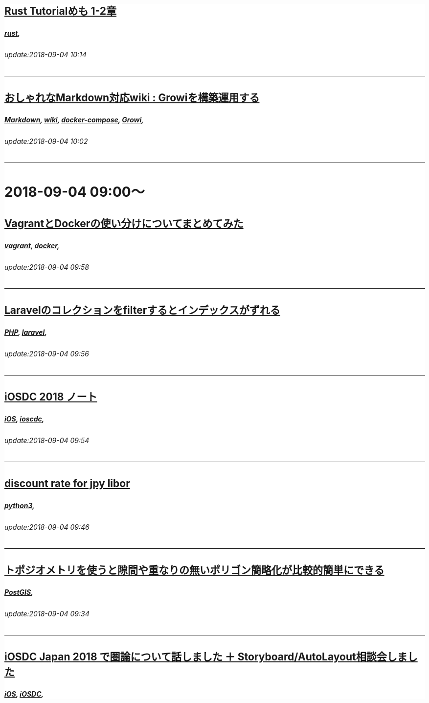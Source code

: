 ## [Rust Tutorialめも 1-2章](https://qiita.com/task4233/items/84466b51adf42803c2a1)
##### [rust](https://qiita.com/tags/rust), 
###### update:2018-09-04 10:14
---
## [おしゃれなMarkdown対応wiki : Growiを構築運用する](https://qiita.com/sasayabaku/items/ae276f15ec4f614f0542)
##### [Markdown](https://qiita.com/tags/Markdown), [wiki](https://qiita.com/tags/wiki), [docker-compose](https://qiita.com/tags/docker-compose), [Growi](https://qiita.com/tags/Growi), 
###### update:2018-09-04 10:02
---




# 2018-09-04 09:00～
## [VagrantとDockerの使い分けについてまとめてみた](https://qiita.com/ti39dx/items/907cec70f59dd7886958)
##### [vagrant](https://qiita.com/tags/vagrant), [docker](https://qiita.com/tags/docker), 
###### update:2018-09-04 09:58
---
## [Laravelのコレクションをfilterするとインデックスがずれる](https://qiita.com/Hiro2525/items/99f00860940df17c8771)
##### [PHP](https://qiita.com/tags/PHP), [laravel](https://qiita.com/tags/laravel), 
###### update:2018-09-04 09:56
---
## [iOSDC 2018 ノート](https://qiita.com/monolithic-adam/items/07260e69999d494df1fa)
##### [iOS](https://qiita.com/tags/iOS), [ioscdc](https://qiita.com/tags/ioscdc), 
###### update:2018-09-04 09:54
---
## [discount rate for jpy libor](https://qiita.com/l0pht511/items/b9ae4368601497c33d72)
##### [python3](https://qiita.com/tags/python3), 
###### update:2018-09-04 09:46
---
## [トポジオメトリを使うと隙間や重なりの無いポリゴン簡略化が比較的簡単にできる](https://qiita.com/yellow_73/items/0260121febb48679834f)
##### [PostGIS](https://qiita.com/tags/PostGIS), 
###### update:2018-09-04 09:34
---
## [iOSDC Japan 2018 で圏論について話しました ＋ Storyboard/AutoLayout相談会しました](https://qiita.com/inamiy/items/650656cbf3050f5f669a)
##### [iOS](https://qiita.com/tags/iOS), [iOSDC](https://qiita.com/tags/iOSDC), 